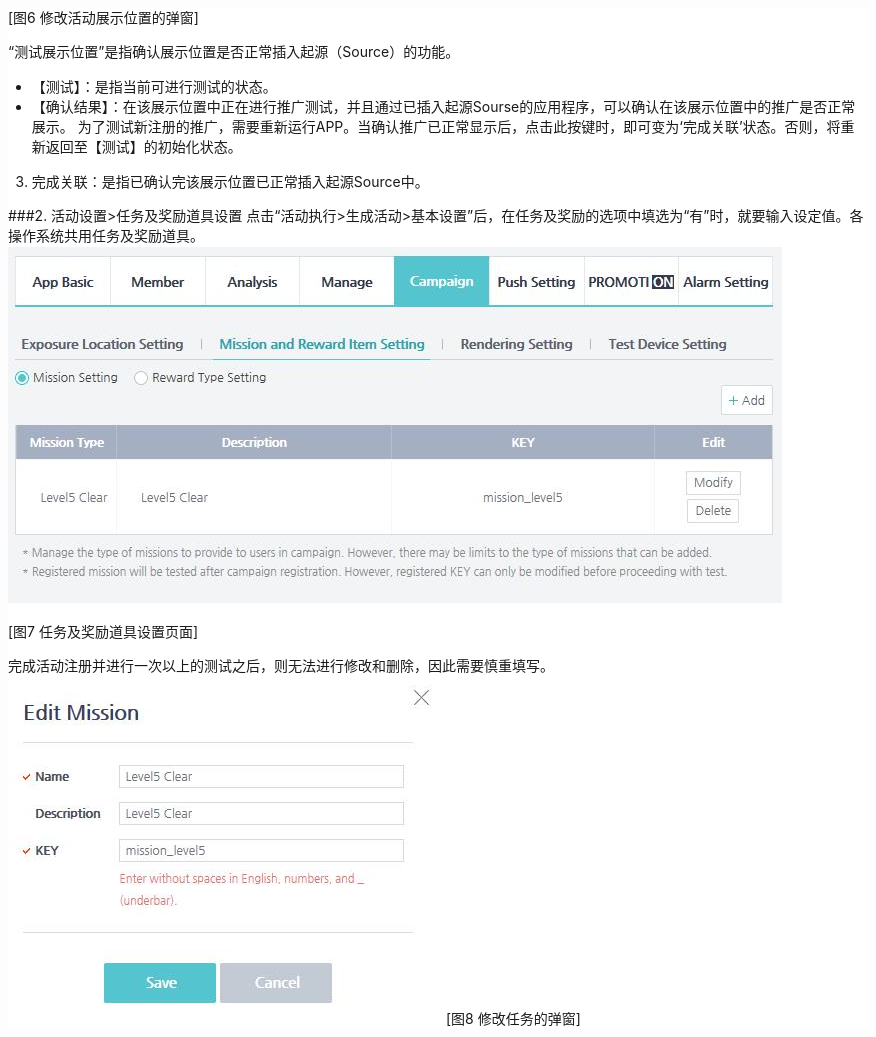 [图6 修改活动展示位置的弹窗]

“测试展示位置”是指确认展示位置是否正常插入起源（Source）的功能。
- 【测试】：是指当前可进行测试的状态。
- 【确认结果】：在该展示位置中正在进行推广测试，并且通过已插入起源Sourse的应用程序，可以确认在该展示位置中的推广是否正常展示。
为了测试新注册的推广，需要重新运行APP。当确认推广已正常显示后，点击此按键时，即可变为‘完成关联’状态。否则，将重新返回至【测试】的初始化状态。
3) 完成关联：是指已确认完该展示位置已正常插入起源Source中。

###2. 活动设置>任务及奖励道具设置
点击“活动执行>生成活动>基本设置”后，在任务及奖励的选项中填选为“有”时，就要输入设定值。各操作系统共用任务及奖励道具。
![Project Sett](https://raw.githubusercontent.com/ToastAnalytics/ToastAnalytics_ZH/master/docs/Developer/images/image009.jpg)

[图7 任务及奖励道具设置页面]

完成活动注册并进行一次以上的测试之后，则无法进行修改和删除，因此需要慎重填写。
![Project Sett](https://raw.githubusercontent.com/ToastAnalytics/ToastAnalytics_ZH/master/docs/Developer/images/image010.jpg)
[图8 修改任务的弹窗]
